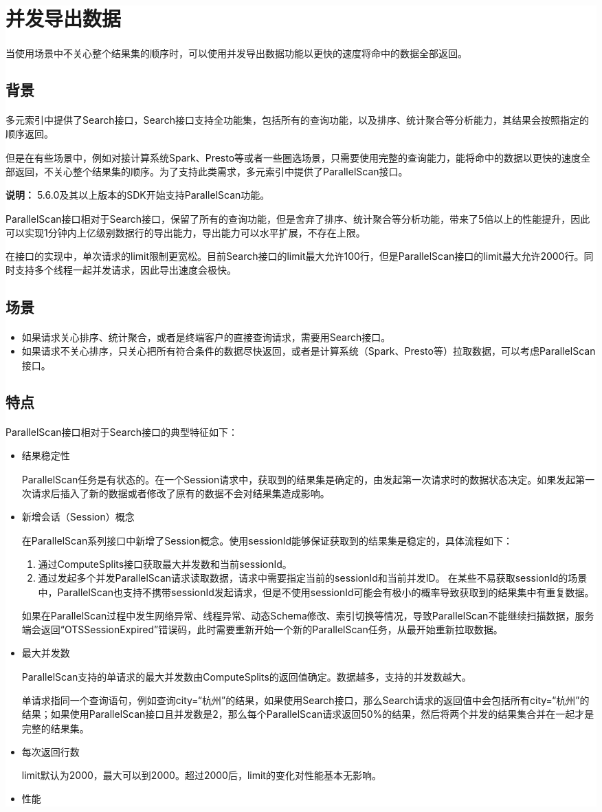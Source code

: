 # 并发导出数据

当使用场景中不关心整个结果集的顺序时，可以使用并发导出数据功能以更快的速度将命中的数据全部返回。

## 背景

多元索引中提供了Search接口，Search接口支持全功能集，包括所有的查询功能，以及排序、统计聚合等分析能力，其结果会按照指定的顺序返回。

但是在有些场景中，例如对接计算系统Spark、Presto等或者一些圈选场景，只需要使用完整的查询能力，能将命中的数据以更快的速度全部返回，不关心整个结果集的顺序。为了支持此类需求，多元索引中提供了ParallelScan接口。

**说明：** 5.6.0及其以上版本的SDK开始支持ParallelScan功能。

ParallelScan接口相对于Search接口，保留了所有的查询功能，但是舍弃了排序、统计聚合等分析功能，带来了5倍以上的性能提升，因此可以实现1分钟内上亿级别数据行的导出能力，导出能力可以水平扩展，不存在上限。

在接口的实现中，单次请求的limit限制更宽松。目前Search接口的limit最大允许100行，但是ParallelScan接口的limit最大允许2000行。同时支持多个线程一起并发请求，因此导出速度会极快。

## 场景

-   如果请求关心排序、统计聚合，或者是终端客户的直接查询请求，需要用Search接口。
-   如果请求不关心排序，只关心把所有符合条件的数据尽快返回，或者是计算系统（Spark、Presto等）拉取数据，可以考虑ParallelScan接口。

## 特点

ParallelScan接口相对于Search接口的典型特征如下：

-   结果稳定性

    ParallelScan任务是有状态的。在一个Session请求中，获取到的结果集是确定的，由发起第一次请求时的数据状态决定。如果发起第一次请求后插入了新的数据或者修改了原有的数据不会对结果集造成影响。

-   新增会话（Session）概念

    在ParallelScan系列接口中新增了Session概念。使用sessionId能够保证获取到的结果集是稳定的，具体流程如下：

    1.  通过ComputeSplits接口获取最大并发数和当前sessionId。
    2.  通过发起多个并发ParallelScan请求读取数据，请求中需要指定当前的sessionId和当前并发ID。
    在某些不易获取sessionId的场景中，ParallelScan也支持不携带sessionId发起请求，但是不使用sessionId可能会有极小的概率导致获取到的结果集中有重复数据。

    如果在ParallelScan过程中发生网络异常、线程异常、动态Schema修改、索引切换等情况，导致ParallelScan不能继续扫描数据，服务端会返回“OTSSessionExpired”错误码，此时需要重新开始一个新的ParallelScan任务，从最开始重新拉取数据。

-   最大并发数

    ParallelScan支持的单请求的最大并发数由ComputeSplits的返回值确定。数据越多，支持的并发数越大。

    单请求指同一个查询语句，例如查询city=“杭州”的结果，如果使用Search接口，那么Search请求的返回值中会包括所有city=“杭州”的结果；如果使用ParallelScan接口且并发数是2，那么每个ParallelScan请求返回50%的结果，然后将两个并发的结果集合并在一起才是完整的结果集。

-   每次返回行数

    limit默认为2000，最大可以到2000。超过2000后，limit的变化对性能基本无影响。

-   性能
